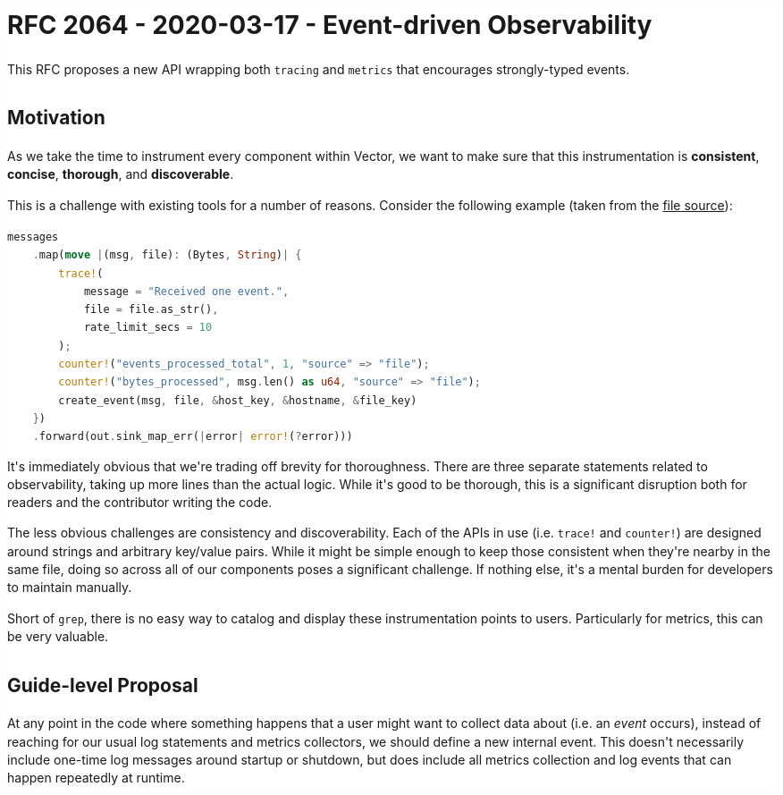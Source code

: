 # RFC 2064 - 2020-03-17 - Event-driven Observability

This RFC proposes a new API wrapping both `tracing` and `metrics` that
encourages strongly-typed events.

## Motivation

As we take the time to instrument every component within Vector, we want to make
sure that this instrumentation is **consistent**, **concise**, **thorough**, and
**discoverable**.

This is a challenge with existing tools for a number of reasons. Consider
the following example (taken from the [file source][0]):

```rust
messages
    .map(move |(msg, file): (Bytes, String)| {
        trace!(
            message = "Received one event.",
            file = file.as_str(),
            rate_limit_secs = 10
        );
        counter!("events_processed_total", 1, "source" => "file");
        counter!("bytes_processed", msg.len() as u64, "source" => "file");
        create_event(msg, file, &host_key, &hostname, &file_key)
    })
    .forward(out.sink_map_err(|error| error!(?error)))
```

It's immediately obvious that we're trading off brevity for thoroughness. There
are three separate statements related to observability, taking up more lines
than the actual logic. While it's good to be thorough, this is a significant
disruption both for readers and the contributor writing the code.

The less obvious challenges are consistency and discoverability. Each of the
APIs in use (i.e. `trace!` and `counter!`) are designed around strings and
arbitrary key/value pairs. While it might be simple enough to keep those
consistent when they're nearby in the same file, doing so across all of our
components poses a significant challenge. If nothing else, it's a mental burden
for developers to maintain manually.

Short of `grep`, there is no easy way to catalog and display these
instrumentation points to users. Particularly for metrics, this can be very
valuable.

## Guide-level Proposal

At any point in the code where something happens that a user might want to
collect data about (i.e. an _event_ occurs), instead of reaching for our usual
log statements and metrics collectors, we should define a new internal event.
This doesn't necessarily include one-time log messages around startup or
shutdown, but does include all metrics collection and log events that can happen
repeatedly at runtime.


[0]: https://github.com/vectordotdev/vector/blob/8140c2b6b04509ffc669aeefbf3c2a07c1b246d1/src/sources/file/mod.rs#L285-L291
[1]: https://xaeroxe.github.io/init-struct-pattern/
[2]: https://github.com/metrics-rs/metrics/issues/67